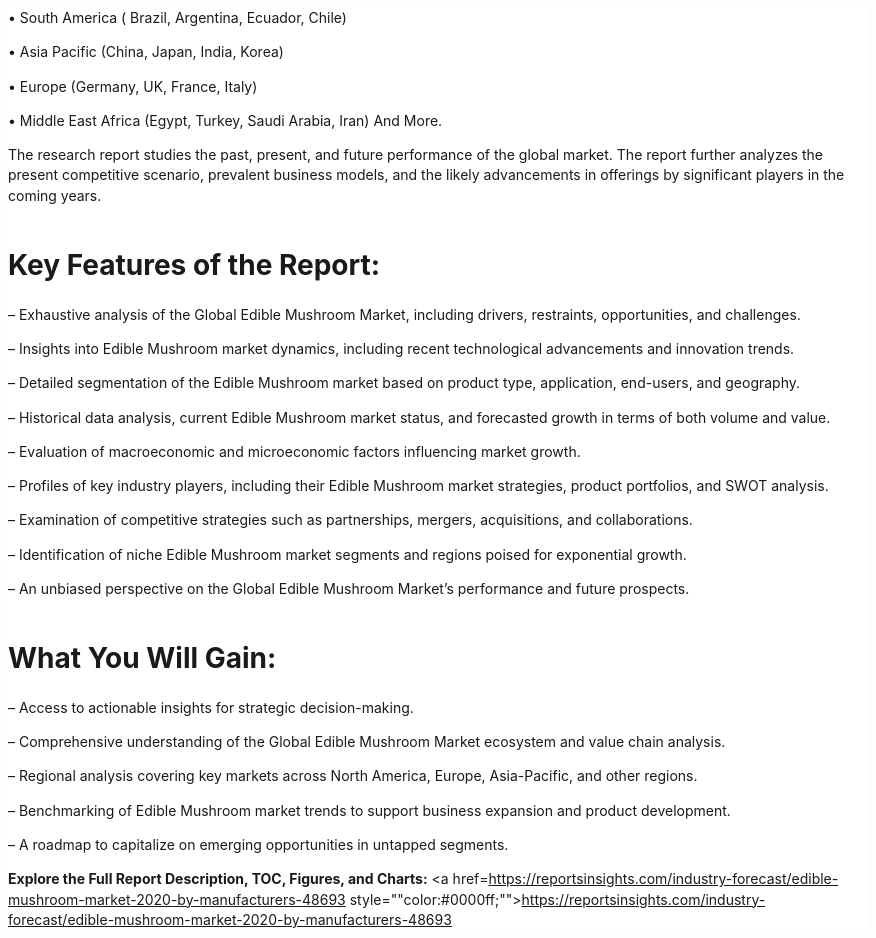 • South America ( Brazil, Argentina, Ecuador, Chile)

• Asia Pacific (China, Japan, India, Korea)

• Europe (Germany, UK, France, Italy)

• Middle East Africa (Egypt, Turkey, Saudi Arabia, Iran) And More.

The research report studies the past, present, and future performance of the global market. The report further analyzes the present competitive scenario, prevalent business models, and the likely advancements in offerings by significant players in the coming years.

# <strong>Key Features of the Report:</strong>

– Exhaustive analysis of the Global Edible Mushroom Market, including drivers, restraints, opportunities, and challenges.

– Insights into Edible Mushroom market dynamics, including recent technological advancements and innovation trends.

– Detailed segmentation of the Edible Mushroom market based on product type, application, end-users, and geography.

– Historical data analysis, current Edible Mushroom market status, and forecasted growth in terms of both volume and value.

– Evaluation of macroeconomic and microeconomic factors influencing market growth.

– Profiles of key industry players, including their Edible Mushroom market strategies, product portfolios, and SWOT analysis.

– Examination of competitive strategies such as partnerships, mergers, acquisitions, and collaborations.

– Identification of niche Edible Mushroom market segments and regions poised for exponential growth.

– An unbiased perspective on the Global Edible Mushroom Market’s performance and future prospects.

# <strong>What You Will Gain:</strong>

– Access to actionable insights for strategic decision-making.

– Comprehensive understanding of the Global Edible Mushroom Market ecosystem and value chain analysis.

– Regional analysis covering key markets across North America, Europe, Asia-Pacific, and other regions.

– Benchmarking of Edible Mushroom market trends to support business expansion and product development.

– A roadmap to capitalize on emerging opportunities in untapped segments.

<strong>Explore the Full Report Description, TOC, Figures, and Charts:</strong>
<a href=https://reportsinsights.com/industry-forecast/edible-mushroom-market-2020-by-manufacturers-48693 style=""color:#0000ff;"">https://reportsinsights.com/industry-forecast/edible-mushroom-market-2020-by-manufacturers-48693</a>

